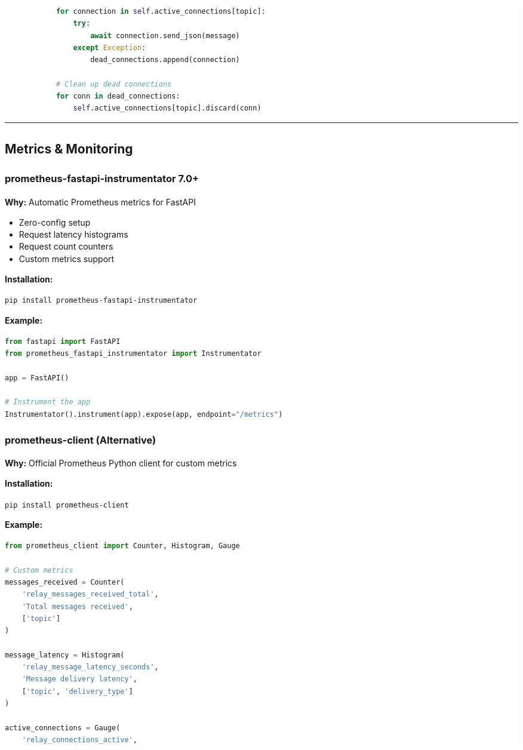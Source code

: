 ```python
            for connection in self.active_connections[topic]:
                try:
                    await connection.send_json(message)
                except Exception:
                    dead_connections.append(connection)

            # Clean up dead connections
            for conn in dead_connections:
                self.active_connections[topic].discard(conn)
```

---

## Metrics & Monitoring

### prometheus-fastapi-instrumentator 7.0+
**Why:** Automatic Prometheus metrics for FastAPI
- Zero-config setup
- Request latency histograms
- Request count counters
- Custom metrics support

**Installation:**
```bash
pip install prometheus-fastapi-instrumentator
```

**Example:**
```python
from fastapi import FastAPI
from prometheus_fastapi_instrumentator import Instrumentator

app = FastAPI()

# Instrument the app
Instrumentator().instrument(app).expose(app, endpoint="/metrics")
```

### prometheus-client (Alternative)
**Why:** Official Prometheus Python client for custom metrics

**Installation:**
```bash
pip install prometheus-client
```

**Example:**
```python
from prometheus_client import Counter, Histogram, Gauge

# Custom metrics
messages_received = Counter(
    'relay_messages_received_total',
    'Total messages received',
    ['topic']
)

message_latency = Histogram(
    'relay_message_latency_seconds',
    'Message delivery latency',
    ['topic', 'delivery_type']
)

active_connections = Gauge(
    'relay_connections_active',
```